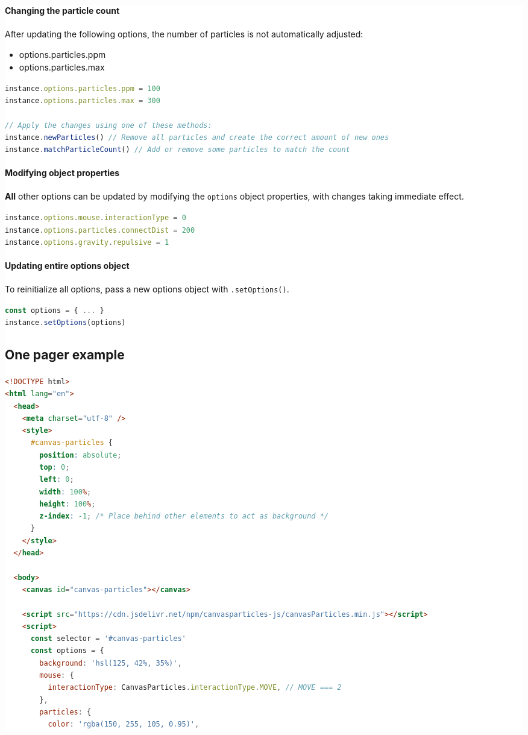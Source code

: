 #### Changing the particle count

After updating the following options, the number of particles is not automatically adjusted:

- options.particles.ppm
- options.particles.max

```js
instance.options.particles.ppm = 100
instance.options.particles.max = 300

// Apply the changes using one of these methods:
instance.newParticles() // Remove all particles and create the correct amount of new ones
instance.matchParticleCount() // Add or remove some particles to match the count
```

#### Modifying object properties

**All** other options can be updated by modifying the `options` object properties, with changes taking immediate effect.

```js
instance.options.mouse.interactionType = 0
instance.options.particles.connectDist = 200
instance.options.gravity.repulsive = 1
```

#### Updating entire options object

To reinitialize all options, pass a new options object with `.setOptions()`.

```js
const options = { ... }
instance.setOptions(options)
```

## One pager example

```html
<!DOCTYPE html>
<html lang="en">
  <head>
    <meta charset="utf-8" />
    <style>
      #canvas-particles {
        position: absolute;
        top: 0;
        left: 0;
        width: 100%;
        height: 100%;
        z-index: -1; /* Place behind other elements to act as background */
      }
    </style>
  </head>

  <body>
    <canvas id="canvas-particles"></canvas>

    <script src="https://cdn.jsdelivr.net/npm/canvasparticles-js/canvasParticles.min.js"></script>
    <script>
      const selector = '#canvas-particles'
      const options = {
        background: 'hsl(125, 42%, 35%)',
        mouse: {
          interactionType: CanvasParticles.interactionType.MOVE, // MOVE === 2
        },
        particles: {
          color: 'rgba(150, 255, 105, 0.95)',
```